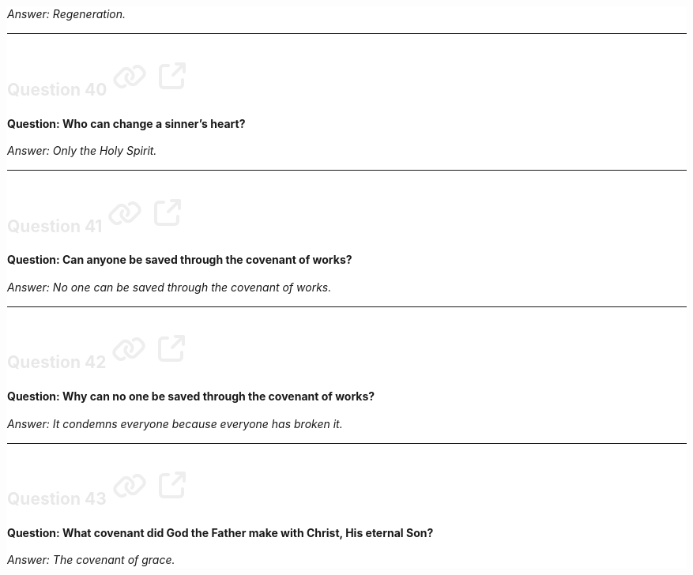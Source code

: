 *Answer: Regeneration.*


---
## <a id="q-40" style="pointer-events: fill; color: #e8e8e8; margin-right: 5px;">Question 40</a><a href="/cfyc/full#q-40"><img src="/assets/svg/permalink.svg"/></a><a href="/cfyc/questions/40" style="margin-left: 5px;"><img src="/assets/svg/link.svg"/></a>
**Question: Who can change a sinner’s heart?**

*Answer: Only the Holy Spirit.*


---
## <a id="q-41" style="pointer-events: fill; color: #e8e8e8; margin-right: 5px;">Question 41</a><a href="/cfyc/full#q-41"><img src="/assets/svg/permalink.svg"/></a><a href="/cfyc/questions/41" style="margin-left: 5px;"><img src="/assets/svg/link.svg"/></a>
**Question: Can anyone be saved through the covenant of works?**

*Answer: No one can be saved through the covenant of works.*


---
## <a id="q-42" style="pointer-events: fill; color: #e8e8e8; margin-right: 5px;">Question 42</a><a href="/cfyc/full#q-42"><img src="/assets/svg/permalink.svg"/></a><a href="/cfyc/questions/42" style="margin-left: 5px;"><img src="/assets/svg/link.svg"/></a>
**Question: Why can no one be saved through the covenant of works?**

*Answer: It condemns everyone because everyone has broken it.*


---
## <a id="q-43" style="pointer-events: fill; color: #e8e8e8; margin-right: 5px;">Question 43</a><a href="/cfyc/full#q-43"><img src="/assets/svg/permalink.svg"/></a><a href="/cfyc/questions/43" style="margin-left: 5px;"><img src="/assets/svg/link.svg"/></a>
**Question: What covenant did God the Father make with Christ, His eternal Son?**

*Answer: The covenant of grace.*
